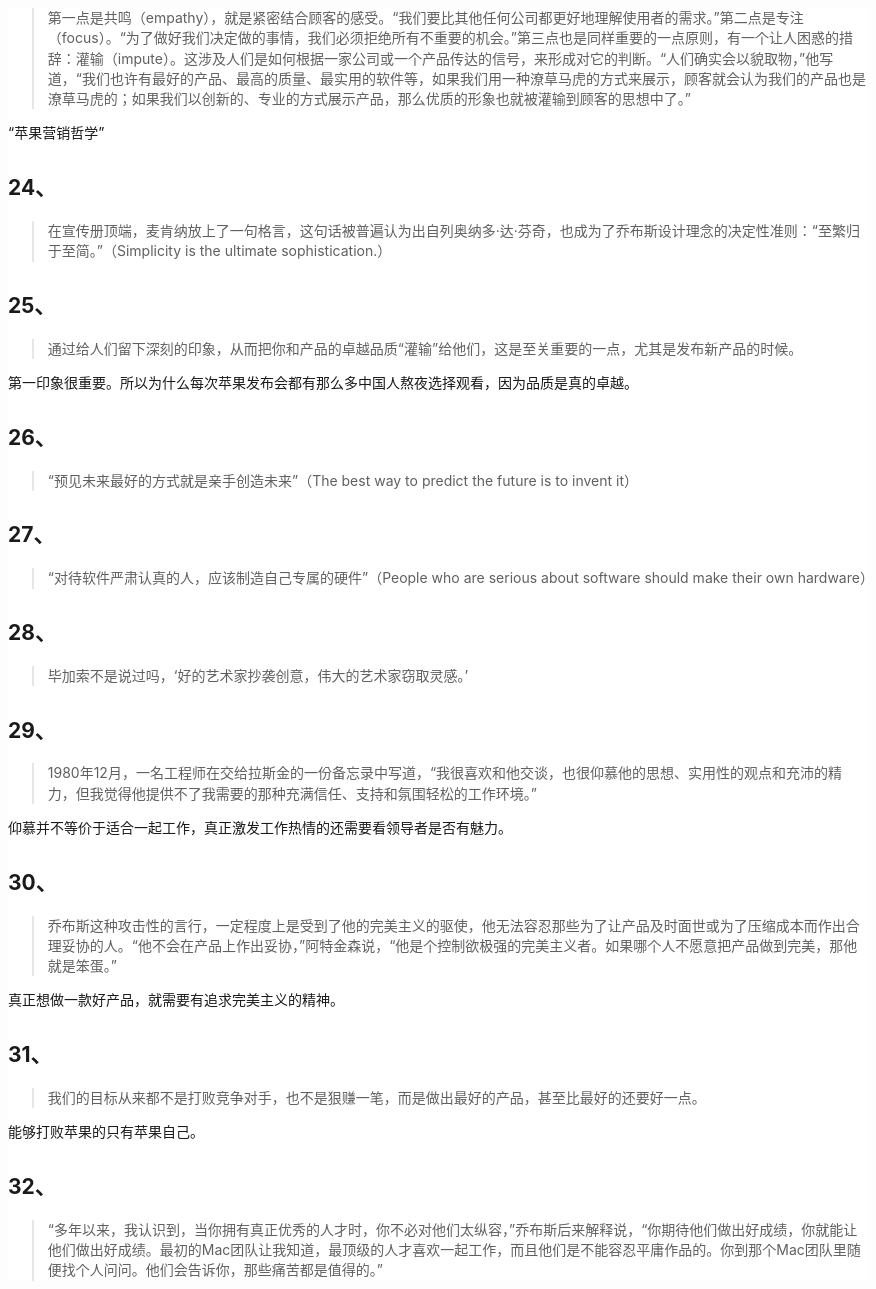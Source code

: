 > 第一点是共鸣（empathy），就是紧密结合顾客的感受。“我们要比其他任何公司都更好地理解使用者的需求。”第二点是专注（focus）。“为了做好我们决定做的事情，我们必须拒绝所有不重要的机会。”第三点也是同样重要的一点原则，有一个让人困惑的措辞：灌输（impute）。这涉及人们是如何根据一家公司或一个产品传达的信号，来形成对它的判断。“人们确实会以貌取物，”他写道，“我们也许有最好的产品、最高的质量、最实用的软件等，如果我们用一种潦草马虎的方式来展示，顾客就会认为我们的产品也是潦草马虎的；如果我们以创新的、专业的方式展示产品，那么优质的形象也就被灌输到顾客的思想中了。”

“苹果营销哲学”

## 24、

> 在宣传册顶端，麦肯纳放上了一句格言，这句话被普遍认为出自列奥纳多·达·芬奇，也成为了乔布斯设计理念的决定性准则：“至繁归于至简。”（Simplicity is the ultimate sophistication.）

## 25、

> 通过给人们留下深刻的印象，从而把你和产品的卓越品质“灌输”给他们，这是至关重要的一点，尤其是发布新产品的时候。

第一印象很重要。所以为什么每次苹果发布会都有那么多中国人熬夜选择观看，因为品质是真的卓越。

## 26、

> “预见未来最好的方式就是亲手创造未来”（The best way to predict the future is to invent it）

## 27、

> “对待软件严肃认真的人，应该制造自己专属的硬件”（People who are serious about software should make their own hardware）

## 28、

> 毕加索不是说过吗，‘好的艺术家抄袭创意，伟大的艺术家窃取灵感。’

## 29、

> 1980年12月，一名工程师在交给拉斯金的一份备忘录中写道，“我很喜欢和他交谈，也很仰慕他的思想、实用性的观点和充沛的精力，但我觉得他提供不了我需要的那种充满信任、支持和氛围轻松的工作环境。”

仰慕并不等价于适合一起工作，真正激发工作热情的还需要看领导者是否有魅力。

## 30、

> 乔布斯这种攻击性的言行，一定程度上是受到了他的完美主义的驱使，他无法容忍那些为了让产品及时面世或为了压缩成本而作出合理妥协的人。“他不会在产品上作出妥协，”阿特金森说，“他是个控制欲极强的完美主义者。如果哪个人不愿意把产品做到完美，那他就是笨蛋。”

真正想做一款好产品，就需要有追求完美主义的精神。

## 31、

> 我们的目标从来都不是打败竞争对手，也不是狠赚一笔，而是做出最好的产品，甚至比最好的还要好一点。

能够打败苹果的只有苹果自己。

## 32、

> “多年以来，我认识到，当你拥有真正优秀的人才时，你不必对他们太纵容，”乔布斯后来解释说，“你期待他们做出好成绩，你就能让他们做出好成绩。最初的Mac团队让我知道，最顶级的人才喜欢一起工作，而且他们是不能容忍平庸作品的。你到那个Mac团队里随便找个人问问。他们会告诉你，那些痛苦都是值得的。”
